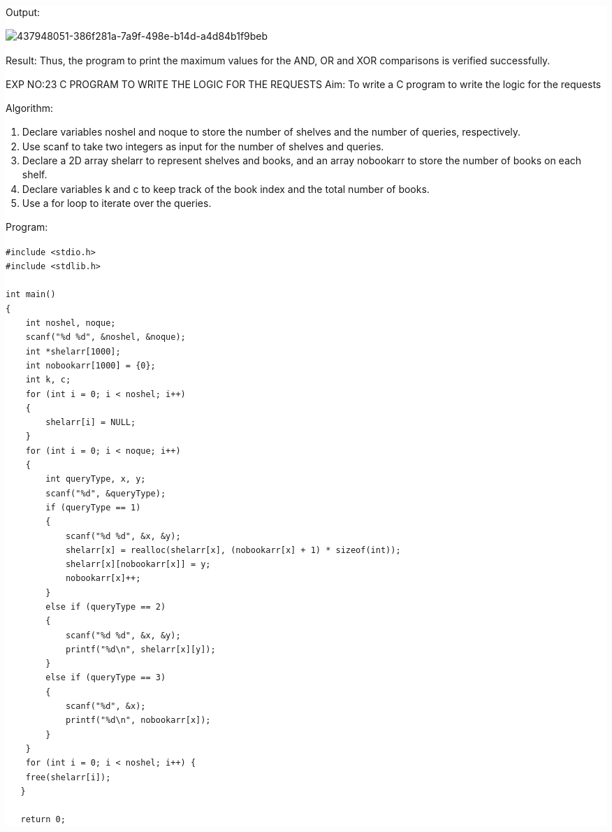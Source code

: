 Output:

![437948051-386f281a-7a9f-498e-b14d-a4d84b1f9beb](https://github.com/user-attachments/assets/9415be5f-5e81-4acc-b9fb-e0f3b7e793e6)


Result:
Thus, the program to print the maximum values for the AND, OR and XOR comparisons
is verified successfully.


 
EXP NO:23 C PROGRAM TO WRITE THE LOGIC FOR THE REQUESTS
Aim:
To write a C program to write the logic for the requests

Algorithm:
1.	Declare variables noshel and noque to store the number of shelves and the number of queries, respectively.
2.	Use scanf to take two integers as input for the number of shelves and queries.
3.	Declare a 2D array shelarr to represent shelves and books, and an array nobookarr to store the number of books on each shelf.
4.	Declare variables k and c to keep track of the book index and the total number of books.
5.	Use a for loop to iterate over the queries.
 
Program:
```
#include <stdio.h>
#include <stdlib.h>

int main()
{
    int noshel, noque;
    scanf("%d %d", &noshel, &noque);
    int *shelarr[1000];         
    int nobookarr[1000] = {0};  
    int k, c;   
    for (int i = 0; i < noshel; i++)
    {
        shelarr[i] = NULL;
    }
    for (int i = 0; i < noque; i++)
    {
        int queryType, x, y;
        scanf("%d", &queryType);
        if (queryType == 1)
        {
            scanf("%d %d", &x, &y);
            shelarr[x] = realloc(shelarr[x], (nobookarr[x] + 1) * sizeof(int));
            shelarr[x][nobookarr[x]] = y;
            nobookarr[x]++;
        } 
        else if (queryType == 2)
        {
            scanf("%d %d", &x, &y);
            printf("%d\n", shelarr[x][y]);
        }
        else if (queryType == 3)
        {
            scanf("%d", &x);
            printf("%d\n", nobookarr[x]);
        }
    }
    for (int i = 0; i < noshel; i++) {
    free(shelarr[i]);
   }

   return 0;
```